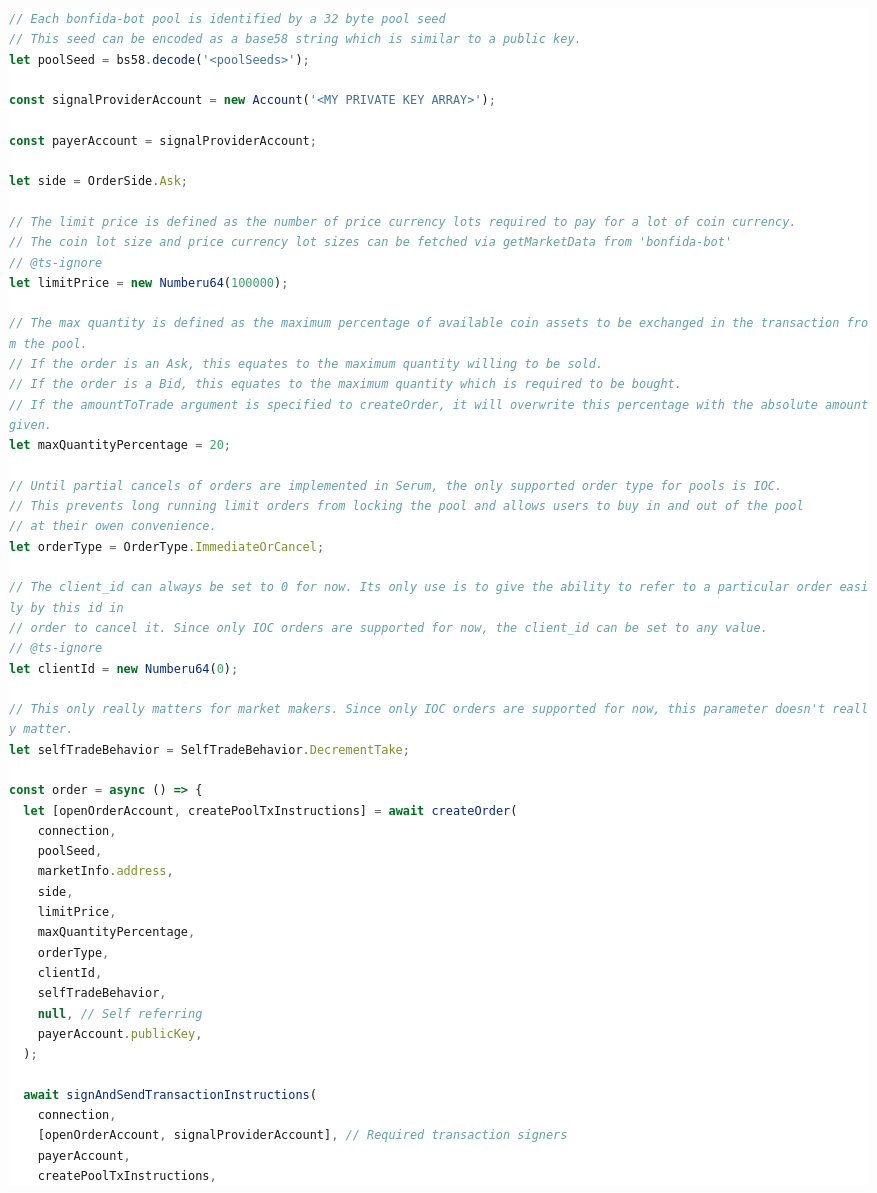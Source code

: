 ```ts
// Each bonfida-bot pool is identified by a 32 byte pool seed
// This seed can be encoded as a base58 string which is similar to a public key.
let poolSeed = bs58.decode('<poolSeeds>');

const signalProviderAccount = new Account('<MY PRIVATE KEY ARRAY>');

const payerAccount = signalProviderAccount;

let side = OrderSide.Ask;

// The limit price is defined as the number of price currency lots required to pay for a lot of coin currency.
// The coin lot size and price currency lot sizes can be fetched via getMarketData from 'bonfida-bot'
// @ts-ignore
let limitPrice = new Numberu64(100000);

// The max quantity is defined as the maximum percentage of available coin assets to be exchanged in the transaction from the pool.
// If the order is an Ask, this equates to the maximum quantity willing to be sold.
// If the order is a Bid, this equates to the maximum quantity which is required to be bought.
// If the amountToTrade argument is specified to createOrder, it will overwrite this percentage with the absolute amount given.
let maxQuantityPercentage = 20;

// Until partial cancels of orders are implemented in Serum, the only supported order type for pools is IOC.
// This prevents long running limit orders from locking the pool and allows users to buy in and out of the pool
// at their owen convenience.
let orderType = OrderType.ImmediateOrCancel;

// The client_id can always be set to 0 for now. Its only use is to give the ability to refer to a particular order easily by this id in
// order to cancel it. Since only IOC orders are supported for now, the client_id can be set to any value.
// @ts-ignore
let clientId = new Numberu64(0);

// This only really matters for market makers. Since only IOC orders are supported for now, this parameter doesn't really matter.
let selfTradeBehavior = SelfTradeBehavior.DecrementTake;

const order = async () => {
  let [openOrderAccount, createPoolTxInstructions] = await createOrder(
    connection,
    poolSeed,
    marketInfo.address,
    side,
    limitPrice,
    maxQuantityPercentage,
    orderType,
    clientId,
    selfTradeBehavior,
    null, // Self referring
    payerAccount.publicKey,
  );

  await signAndSendTransactionInstructions(
    connection,
    [openOrderAccount, signalProviderAccount], // Required transaction signers
    payerAccount,
    createPoolTxInstructions,
```